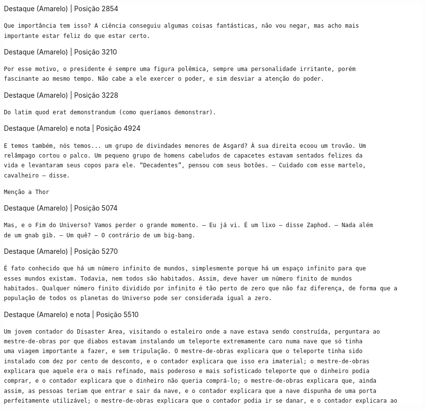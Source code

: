 Destaque (Amarelo) | Posição 2854

```
Que importância tem isso? A ciência conseguiu algumas coisas fantásticas, não vou negar, mas acho mais
importante estar feliz do que estar certo.
```
Destaque (Amarelo) | Posição 3210

```
Por esse motivo, o presidente é sempre uma figura polêmica, sempre uma personalidade irritante, porém
fascinante ao mesmo tempo. Não cabe a ele exercer o poder, e sim desviar a atenção do poder.
```
Destaque (Amarelo) | Posição 3228

```
Do latim quod erat demonstrandum (como queríamos demonstrar).
```
Destaque (Amarelo) e nota | Posição 4924

```
E temos também, nós temos... um grupo de divindades menores de Asgard? À sua direita ecoou um trovão. Um
relâmpago cortou o palco. Um pequeno grupo de homens cabeludos de capacetes estavam sentados felizes da
vida e levantaram seus copos para ele. “Decadentes”, pensou com seus botões. – Cuidado com esse martelo,
cavalheiro – disse.
```
```
Menção a Thor
```
Destaque (Amarelo) | Posição 5074

```
Mas, e o Fim do Universo? Vamos perder o grande momento. – Eu já vi. É um lixo – disse Zaphod. – Nada além
de um gnab gib. – Um quê? – O contrário de um big-bang.
```
Destaque (Amarelo) | Posição 5270

```
É fato conhecido que há um número infinito de mundos, simplesmente porque há um espaço infinito para que
esses mundos existam. Todavia, nem todos são habitados. Assim, deve haver um número finito de mundos
habitados. Qualquer número finito dividido por infinito é tão perto de zero que não faz diferença, de forma que a
população de todos os planetas do Universo pode ser considerada igual a zero.
```
Destaque (Amarelo) e nota | Posição 5510

```
Um jovem contador do Disaster Area, visitando o estaleiro onde a nave estava sendo construída, perguntara ao
mestre-de-obras por que diabos estavam instalando um teleporte extremamente caro numa nave que só tinha
uma viagem importante a fazer, e sem tripulação. O mestre-de-obras explicara que o teleporte tinha sido
instalado com dez por cento de desconto, e o contador explicara que isso era imaterial; o mestre-de-obras
explicara que aquele era o mais refinado, mais poderoso e mais sofisticado teleporte que o dinheiro podia
comprar, e o contador explicara que o dinheiro não queria comprá-lo; o mestre-de-obras explicara que, ainda
assim, as pessoas teriam que entrar e sair da nave, e o contador explicara que a nave dispunha de uma porta
perfeitamente utilizável; o mestre-de-obras explicara que o contador podia ir se danar, e o contador explicara ao
```
